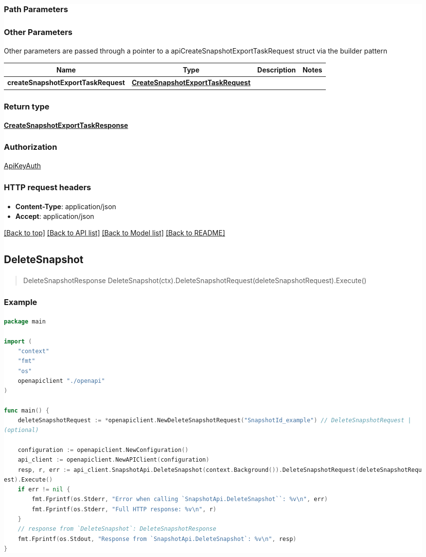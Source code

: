 ### Path Parameters



### Other Parameters

Other parameters are passed through a pointer to a apiCreateSnapshotExportTaskRequest struct via the builder pattern


Name | Type | Description  | Notes
------------- | ------------- | ------------- | -------------
 **createSnapshotExportTaskRequest** | [**CreateSnapshotExportTaskRequest**](CreateSnapshotExportTaskRequest.md) |  | 

### Return type

[**CreateSnapshotExportTaskResponse**](CreateSnapshotExportTaskResponse.md)

### Authorization

[ApiKeyAuth](../README.md#ApiKeyAuth)

### HTTP request headers

- **Content-Type**: application/json
- **Accept**: application/json

[[Back to top]](#) [[Back to API list]](../README.md#documentation-for-api-endpoints)
[[Back to Model list]](../README.md#documentation-for-models)
[[Back to README]](../README.md)


## DeleteSnapshot

> DeleteSnapshotResponse DeleteSnapshot(ctx).DeleteSnapshotRequest(deleteSnapshotRequest).Execute()



### Example

```go
package main

import (
    "context"
    "fmt"
    "os"
    openapiclient "./openapi"
)

func main() {
    deleteSnapshotRequest := *openapiclient.NewDeleteSnapshotRequest("SnapshotId_example") // DeleteSnapshotRequest |  (optional)

    configuration := openapiclient.NewConfiguration()
    api_client := openapiclient.NewAPIClient(configuration)
    resp, r, err := api_client.SnapshotApi.DeleteSnapshot(context.Background()).DeleteSnapshotRequest(deleteSnapshotRequest).Execute()
    if err != nil {
        fmt.Fprintf(os.Stderr, "Error when calling `SnapshotApi.DeleteSnapshot``: %v\n", err)
        fmt.Fprintf(os.Stderr, "Full HTTP response: %v\n", r)
    }
    // response from `DeleteSnapshot`: DeleteSnapshotResponse
    fmt.Fprintf(os.Stdout, "Response from `SnapshotApi.DeleteSnapshot`: %v\n", resp)
}
```
